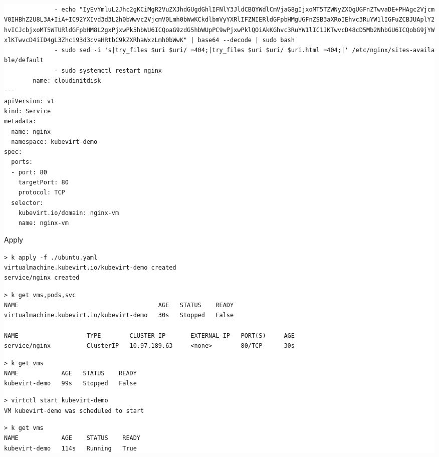 ```
              - echo "IyEvYmluL2Jhc2gKCiMgR2VuZXJhdGUgdGhlIFNlY3JldCBQYWdlCmVjaG8gIjxoMT5TZWNyZXQgUGFnZTwvaDE+PHAgc2VjcmV0IHBhZ2U8L3A+IiA+IC92YXIvd3d3L2h0bWwvc2VjcmV0Lmh0bWwKCkdlbmVyYXRlIFZNIERldGFpbHMgUGFnZSB3aXRoIEhvc3RuYW1lIGFuZCBJUAplY2hvICJcbjxoMT5WTURldGFpbHM8L2gxPjxwPk5hbWU6ICQoaG9zdG5hbWUpPC9wPjxwPklQOiAkKGhvc3RuYW1lIC1JKTwvcD48cD5Mb2NhbGU6ICQobG9jYWxlKTwvcD4iID4gL3Zhci93d3cvaHRtbC9kZXRhaWxzLmh0bWwK" | base64 --decode | sudo bash
              - sudo sed -i 's|try_files $uri $uri/ =404;|try_files $uri $uri/ $uri.html =404;|' /etc/nginx/sites-available/default
              - sudo systemctl restart nginx
        name: cloudinitdisk
---
apiVersion: v1
kind: Service
metadata:
  name: nginx
  namespace: kubevirt-demo
spec:
  ports:
  - port: 80
    targetPort: 80
    protocol: TCP
  selector:
    kubevirt.io/domain: nginx-vm
    name: nginx-vm
```
Apply

```
> k apply -f ./ubuntu.yaml
virtualmachine.kubevirt.io/kubevirt-demo created
service/nginx created
```

```
> k get vms,pods,svc
NAME                                       AGE   STATUS    READY
virtualmachine.kubevirt.io/kubevirt-demo   30s   Stopped   False

NAME                   TYPE        CLUSTER-IP       EXTERNAL-IP   PORT(S)     AGE
service/nginx          ClusterIP   10.97.189.63     <none>        80/TCP      30s
```

```
> k get vms
NAME            AGE   STATUS    READY
kubevirt-demo   99s   Stopped   False
```

```
> virtctl start kubevirt-demo
VM kubevirt-demo was scheduled to start
```

```
> k get vms
NAME            AGE    STATUS    READY
kubevirt-demo   114s   Running   True
```
